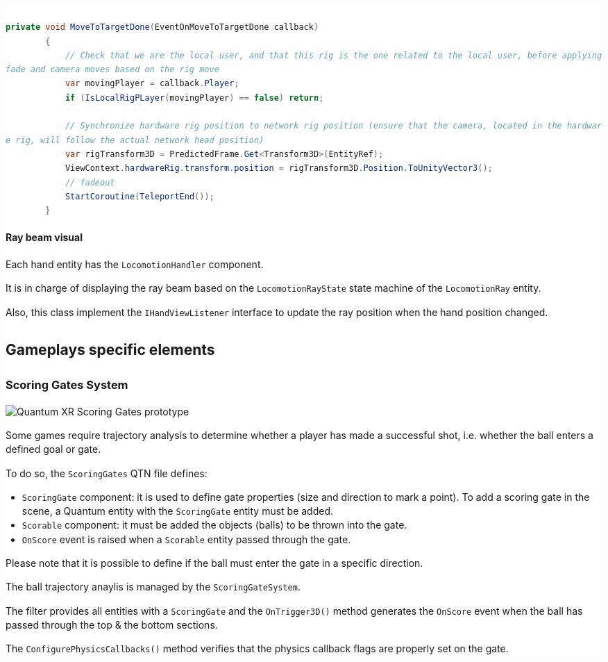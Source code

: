 ```csharp

private void MoveToTargetDone(EventOnMoveToTargetDone callback)
        {
            // Check that we are the local user, and that this rig is the one related to the local user, before applying fade and camera moves based on the rig move
            var movingPlayer = callback.Player;
            if (IsLocalRigPLayer(movingPlayer) == false) return;

            // Synchronize hardware rig position to network rig position (ensure that the camera, located in the hardware rig, will follow the actual network head position)
            var rigTransform3D = PredictedFrame.Get<Transform3D>(EntityRef);
            ViewContext.hardwareRig.transform.position = rigTransform3D.Position.ToUnityVector3();
            // fadeout
            StartCoroutine(TeleportEnd());
        }

```

#### Ray beam visual

Each hand entity has the `LocomotionHandler` component.

It is in charge of displaying the ray beam based on the `LocomotionRayState` state machine of the `LocomotionRay` entity.

Also, this class implement the `IHandViewListener` interface to update the ray position when the hand position changed.

## Gameplays specific elements

### Scoring Gates System

![Quantum XR Scoring Gates prototype](https://doc.photonengine.com/docs/img/quantum/v3/technical-samples/quantum-xr/quantum-xr-scoring.jpg)

Some games require trajectory analysis to determine whether a player has made a successful shot, i.e. whether the ball enters a defined goal or gate.

To do so, the `ScoringGates` QTN file defines:

- `ScoringGate` component: it is used to define gate properties (size and direction to mark a point). To add a scoring gate in the scene, a Quantum entity with the `ScoringGate` entity must be added.
- `Scorable` component: it must be added the objects (balls) to be thrown into the gate.
- `OnScore` event is raised when a `Scorable` entity passed through the gate.

Please note that it is possible to define if the ball must enter the gate in a specific direction.

The ball trajectory anaylis is managed by the `ScoringGateSystem`.

The filter provides all entities with a `ScoringGate` and the `OnTrigger3D()` method generates the `OnScore` event when the ball has passed through the top & the bottom sections.

The `ConfigurePhysicsCallbacks()` method verifies that the physics callback flags are properly set on the gate.
